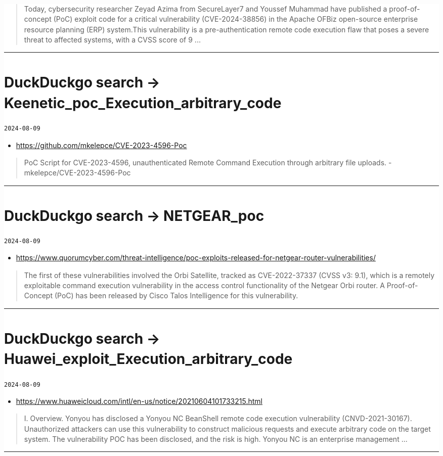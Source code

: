 <blockquote>
Today, cybersecurity researcher Zeyad Azima from SecureLayer7 and Youssef Muhammad have published a proof-of-concept (PoC) exploit code for a critical vulnerability (CVE-2024-38856) in the Apache OFBiz open-source enterprise resource planning (ERP) system.This vulnerability is a pre-authentication remote code execution flaw that poses a severe threat to affected systems, with a CVSS score of 9 ...
</blockquote>

---

# DuckDuckgo search -> Keenetic_poc_Execution_arbitrary_code
`2024-08-09`

* https://github.com/mkelepce/CVE-2023-4596-Poc

<blockquote>
PoC Script for CVE-2023-4596, unauthenticated Remote Command Execution through arbitrary file uploads. - mkelepce/CVE-2023-4596-Poc
</blockquote>

---

# DuckDuckgo search -> NETGEAR_poc
`2024-08-09`

* https://www.quorumcyber.com/threat-intelligence/poc-exploits-released-for-netgear-router-vulnerabilities/

<blockquote>
The first of these vulnerabilities involved the Orbi Satellite, tracked as CVE-2022-37337 (CVSS v3: 9.1), which is a remotely exploitable command execution vulnerability in the access control functionality of the Netgear Orbi router. A Proof-of-Concept (PoC) has been released by Cisco Talos Intelligence for this vulnerability.
</blockquote>

---

# DuckDuckgo search -> Huawei_exploit_Execution_arbitrary_code
`2024-08-09`

* https://www.huaweicloud.com/intl/en-us/notice/20210604101733215.html

<blockquote>
I. Overview. Yonyou has disclosed a Yonyou NC BeanShell remote code execution vulnerability (CNVD-2021-30167). Unauthorized attackers can use this vulnerability to construct malicious requests and execute arbitrary code on the target system. The vulnerability POC has been disclosed, and the risk is high. Yonyou NC is an enterprise management ...
</blockquote>

---
